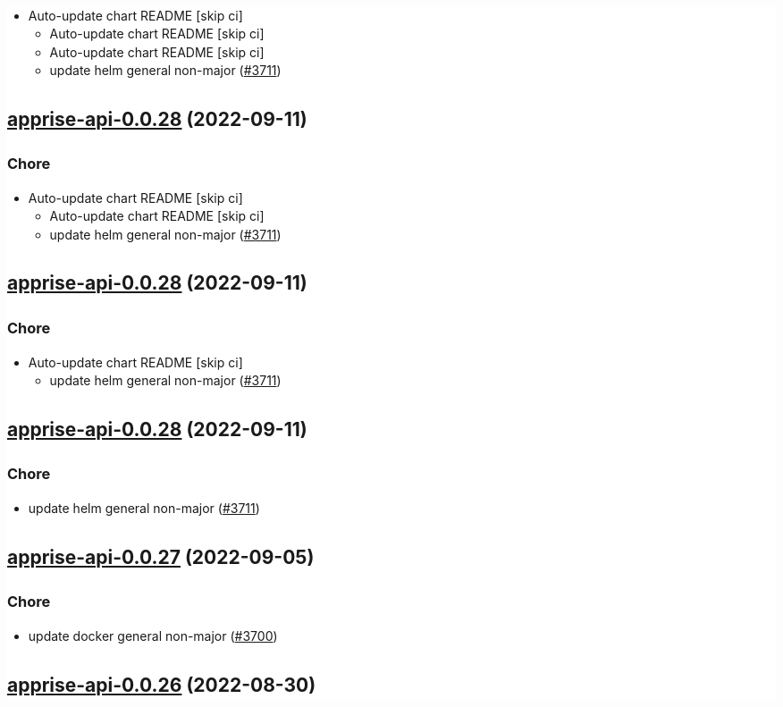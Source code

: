 - Auto-update chart README [skip ci]
  - Auto-update chart README [skip ci]
  - Auto-update chart README [skip ci]
  - update helm general non-major ([#3711](https://github.com/truecharts/charts/issues/3711))




## [apprise-api-0.0.28](https://github.com/truecharts/charts/compare/apprise-api-0.0.27...apprise-api-0.0.28) (2022-09-11)

### Chore

- Auto-update chart README [skip ci]
  - Auto-update chart README [skip ci]
  - update helm general non-major ([#3711](https://github.com/truecharts/charts/issues/3711))




## [apprise-api-0.0.28](https://github.com/truecharts/charts/compare/apprise-api-0.0.27...apprise-api-0.0.28) (2022-09-11)

### Chore

- Auto-update chart README [skip ci]
  - update helm general non-major ([#3711](https://github.com/truecharts/charts/issues/3711))




## [apprise-api-0.0.28](https://github.com/truecharts/charts/compare/apprise-api-0.0.27...apprise-api-0.0.28) (2022-09-11)

### Chore

- update helm general non-major ([#3711](https://github.com/truecharts/charts/issues/3711))




## [apprise-api-0.0.27](https://github.com/truecharts/charts/compare/apprise-api-0.0.26...apprise-api-0.0.27) (2022-09-05)

### Chore

- update docker general non-major ([#3700](https://github.com/truecharts/charts/issues/3700))




## [apprise-api-0.0.26](https://github.com/truecharts/charts/compare/apprise-api-0.0.25...apprise-api-0.0.26) (2022-08-30)
